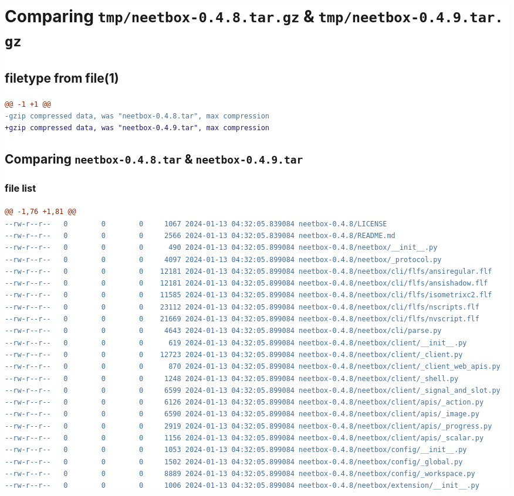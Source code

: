 # Comparing `tmp/neetbox-0.4.8.tar.gz` & `tmp/neetbox-0.4.9.tar.gz`

## filetype from file(1)

```diff
@@ -1 +1 @@
-gzip compressed data, was "neetbox-0.4.8.tar", max compression
+gzip compressed data, was "neetbox-0.4.9.tar", max compression
```

## Comparing `neetbox-0.4.8.tar` & `neetbox-0.4.9.tar`

### file list

```diff
@@ -1,76 +1,81 @@
--rw-r--r--   0        0        0     1067 2024-01-13 04:32:05.839084 neetbox-0.4.8/LICENSE
--rw-r--r--   0        0        0     2566 2024-01-13 04:32:05.839084 neetbox-0.4.8/README.md
--rw-r--r--   0        0        0      490 2024-01-13 04:32:05.899084 neetbox-0.4.8/neetbox/__init__.py
--rw-r--r--   0        0        0     4097 2024-01-13 04:32:05.899084 neetbox-0.4.8/neetbox/_protocol.py
--rw-r--r--   0        0        0    12181 2024-01-13 04:32:05.899084 neetbox-0.4.8/neetbox/cli/flfs/ansiregular.flf
--rw-r--r--   0        0        0    12181 2024-01-13 04:32:05.899084 neetbox-0.4.8/neetbox/cli/flfs/ansishadow.flf
--rw-r--r--   0        0        0    11585 2024-01-13 04:32:05.899084 neetbox-0.4.8/neetbox/cli/flfs/isometrixc2.flf
--rw-r--r--   0        0        0    23112 2024-01-13 04:32:05.899084 neetbox-0.4.8/neetbox/cli/flfs/nscripts.flf
--rw-r--r--   0        0        0    21669 2024-01-13 04:32:05.899084 neetbox-0.4.8/neetbox/cli/flfs/nvscript.flf
--rw-r--r--   0        0        0     4643 2024-01-13 04:32:05.899084 neetbox-0.4.8/neetbox/cli/parse.py
--rw-r--r--   0        0        0      619 2024-01-13 04:32:05.899084 neetbox-0.4.8/neetbox/client/__init__.py
--rw-r--r--   0        0        0    12723 2024-01-13 04:32:05.899084 neetbox-0.4.8/neetbox/client/_client.py
--rw-r--r--   0        0        0      870 2024-01-13 04:32:05.899084 neetbox-0.4.8/neetbox/client/_client_web_apis.py
--rw-r--r--   0        0        0     1248 2024-01-13 04:32:05.899084 neetbox-0.4.8/neetbox/client/_shell.py
--rw-r--r--   0        0        0     6599 2024-01-13 04:32:05.899084 neetbox-0.4.8/neetbox/client/_signal_and_slot.py
--rw-r--r--   0        0        0     6126 2024-01-13 04:32:05.899084 neetbox-0.4.8/neetbox/client/apis/_action.py
--rw-r--r--   0        0        0     6590 2024-01-13 04:32:05.899084 neetbox-0.4.8/neetbox/client/apis/_image.py
--rw-r--r--   0        0        0     2919 2024-01-13 04:32:05.899084 neetbox-0.4.8/neetbox/client/apis/_progress.py
--rw-r--r--   0        0        0     1156 2024-01-13 04:32:05.899084 neetbox-0.4.8/neetbox/client/apis/_scalar.py
--rw-r--r--   0        0        0     1053 2024-01-13 04:32:05.899084 neetbox-0.4.8/neetbox/config/__init__.py
--rw-r--r--   0        0        0     1502 2024-01-13 04:32:05.899084 neetbox-0.4.8/neetbox/config/_global.py
--rw-r--r--   0        0        0     8889 2024-01-13 04:32:05.899084 neetbox-0.4.8/neetbox/config/_workspace.py
--rw-r--r--   0        0        0     1006 2024-01-13 04:32:05.899084 neetbox-0.4.8/neetbox/extension/__init__.py
```
